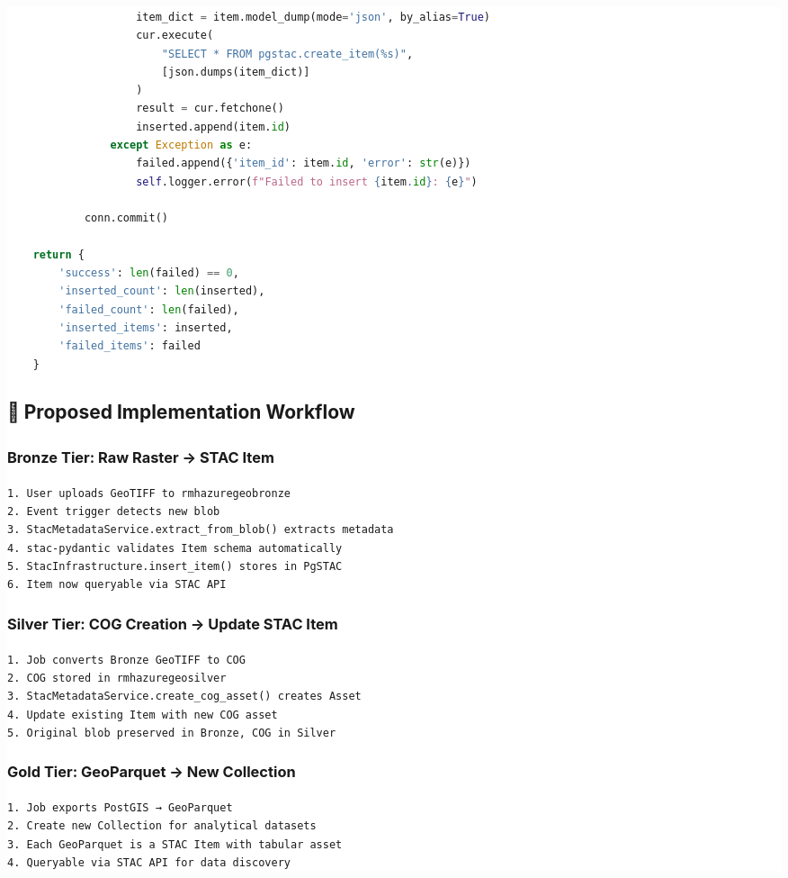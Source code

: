 ```python
                    item_dict = item.model_dump(mode='json', by_alias=True)
                    cur.execute(
                        "SELECT * FROM pgstac.create_item(%s)",
                        [json.dumps(item_dict)]
                    )
                    result = cur.fetchone()
                    inserted.append(item.id)
                except Exception as e:
                    failed.append({'item_id': item.id, 'error': str(e)})
                    self.logger.error(f"Failed to insert {item.id}: {e}")

            conn.commit()

    return {
        'success': len(failed) == 0,
        'inserted_count': len(inserted),
        'failed_count': len(failed),
        'inserted_items': inserted,
        'failed_items': failed
    }
```

## 🚀 Proposed Implementation Workflow

### Bronze Tier: Raw Raster → STAC Item
```
1. User uploads GeoTIFF to rmhazuregeobronze
2. Event trigger detects new blob
3. StacMetadataService.extract_from_blob() extracts metadata
4. stac-pydantic validates Item schema automatically
5. StacInfrastructure.insert_item() stores in PgSTAC
6. Item now queryable via STAC API
```

### Silver Tier: COG Creation → Update STAC Item
```
1. Job converts Bronze GeoTIFF to COG
2. COG stored in rmhazuregeosilver
3. StacMetadataService.create_cog_asset() creates Asset
4. Update existing Item with new COG asset
5. Original blob preserved in Bronze, COG in Silver
```

### Gold Tier: GeoParquet → New Collection
```
1. Job exports PostGIS → GeoParquet
2. Create new Collection for analytical datasets
3. Each GeoParquet is a STAC Item with tabular asset
4. Queryable via STAC API for data discovery
```
